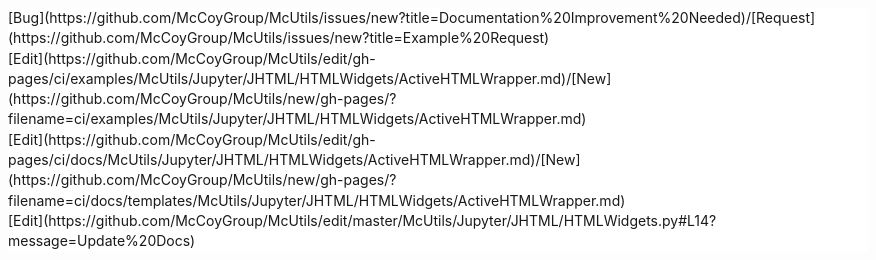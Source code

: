 </div>
   <div class="col" markdown="1">
   
</div>
</div>
  <div class="row">
   <div class="col" markdown="1">
[Bug](https://github.com/McCoyGroup/McUtils/issues/new?title=Documentation%20Improvement%20Needed)/[Request](https://github.com/McCoyGroup/McUtils/issues/new?title=Example%20Request)   
</div>
   <div class="col" markdown="1">
[Edit](https://github.com/McCoyGroup/McUtils/edit/gh-pages/ci/examples/McUtils/Jupyter/JHTML/HTMLWidgets/ActiveHTMLWrapper.md)/[New](https://github.com/McCoyGroup/McUtils/new/gh-pages/?filename=ci/examples/McUtils/Jupyter/JHTML/HTMLWidgets/ActiveHTMLWrapper.md)   
</div>
   <div class="col" markdown="1">
[Edit](https://github.com/McCoyGroup/McUtils/edit/gh-pages/ci/docs/McUtils/Jupyter/JHTML/HTMLWidgets/ActiveHTMLWrapper.md)/[New](https://github.com/McCoyGroup/McUtils/new/gh-pages/?filename=ci/docs/templates/McUtils/Jupyter/JHTML/HTMLWidgets/ActiveHTMLWrapper.md)   
</div>
   <div class="col" markdown="1">
[Edit](https://github.com/McCoyGroup/McUtils/edit/master/McUtils/Jupyter/JHTML/HTMLWidgets.py#L14?message=Update%20Docs)   
</div>
   <div class="col" markdown="1">
   
</div>
   <div class="col" markdown="1">
   
</div>
   <div class="col" markdown="1">
   
</div>
</div>
</div>
</div>